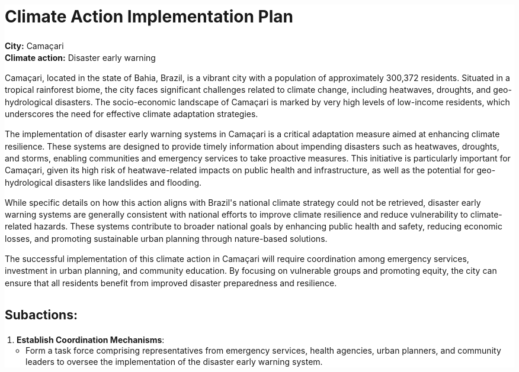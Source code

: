 <style>
ul, ol {
  margin-top: 0;
  margin-bottom: 0;
  padding-left: 20px;
}

ul li, ol li {
  margin-bottom: 2px;
  line-height: 1.3;
}

ul ul, ol ol, ul ol, ol ul {
  margin-top: 0;
  margin-bottom: 0;
  padding-left: 15px;
}
</style>

# Climate Action Implementation Plan
**City:** Camaçari<br>
**Climate action:** Disaster early warning

Camaçari, located in the state of Bahia, Brazil, is a vibrant city with a population of approximately 300,372 residents. Situated in a tropical rainforest biome, the city faces significant challenges related to climate change, including heatwaves, droughts, and geo-hydrological disasters. The socio-economic landscape of Camaçari is marked by very high levels of low-income residents, which underscores the need for effective climate adaptation strategies.

The implementation of disaster early warning systems in Camaçari is a critical adaptation measure aimed at enhancing climate resilience. These systems are designed to provide timely information about impending disasters such as heatwaves, droughts, and storms, enabling communities and emergency services to take proactive measures. This initiative is particularly important for Camaçari, given its high risk of heatwave-related impacts on public health and infrastructure, as well as the potential for geo-hydrological disasters like landslides and flooding.

While specific details on how this action aligns with Brazil's national climate strategy could not be retrieved, disaster early warning systems are generally consistent with national efforts to improve climate resilience and reduce vulnerability to climate-related hazards. These systems contribute to broader national goals by enhancing public health and safety, reducing economic losses, and promoting sustainable urban planning through nature-based solutions.

The successful implementation of this climate action in Camaçari will require coordination among emergency services, investment in urban planning, and community education. By focusing on vulnerable groups and promoting equity, the city can ensure that all residents benefit from improved disaster preparedness and resilience.

## Subactions:

1. **Establish Coordination Mechanisms**: 
   - Form a task force comprising representatives from emergency services, health agencies, urban planners, and community leaders to oversee the implementation of the disaster early warning system.
